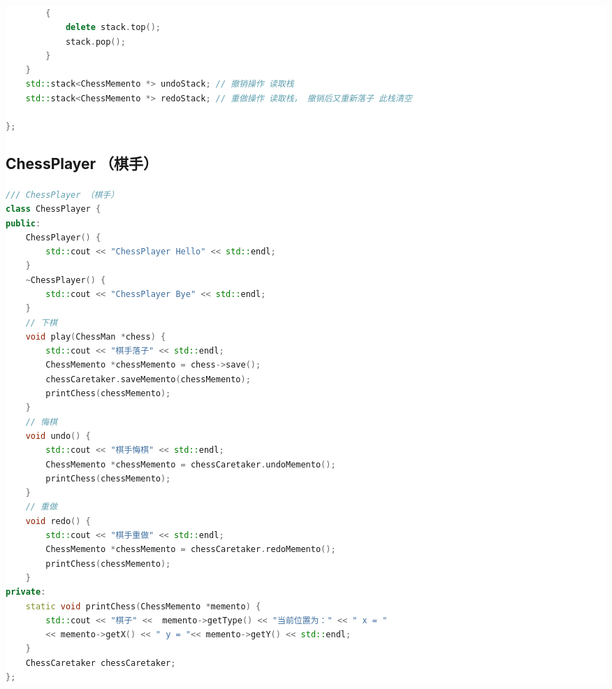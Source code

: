 ```cpp
        {
            delete stack.top();
            stack.pop();
        }
    }
    std::stack<ChessMemento *> undoStack; // 撤销操作 读取栈
    std::stack<ChessMemento *> redoStack; // 重做操作 读取栈， 撤销后又重新落子 此栈清空

};
```



## ChessPlayer （棋手）

```cpp
/// ChessPlayer （棋手）
class ChessPlayer {
public:
    ChessPlayer() {
        std::cout << "ChessPlayer Hello" << std::endl;
    }
    ~ChessPlayer() {
        std::cout << "ChessPlayer Bye" << std::endl;
    }
    // 下棋
    void play(ChessMan *chess) {
        std::cout << "棋手落子" << std::endl;
        ChessMemento *chessMemento = chess->save();
        chessCaretaker.saveMemento(chessMemento);
        printChess(chessMemento);
    }
    // 悔棋
    void undo() {
        std::cout << "棋手悔棋" << std::endl;
        ChessMemento *chessMemento = chessCaretaker.undoMemento();
        printChess(chessMemento);
    }
    // 重做
    void redo() {
        std::cout << "棋手重做" << std::endl;
        ChessMemento *chessMemento = chessCaretaker.redoMemento();
        printChess(chessMemento);
    }
private:
    static void printChess(ChessMemento *memento) {
        std::cout << "棋子" <<  memento->getType() << "当前位置为：" << " x = "
        << memento->getX() << " y = "<< memento->getY() << std::endl;
    }
    ChessCaretaker chessCaretaker;
};
```

